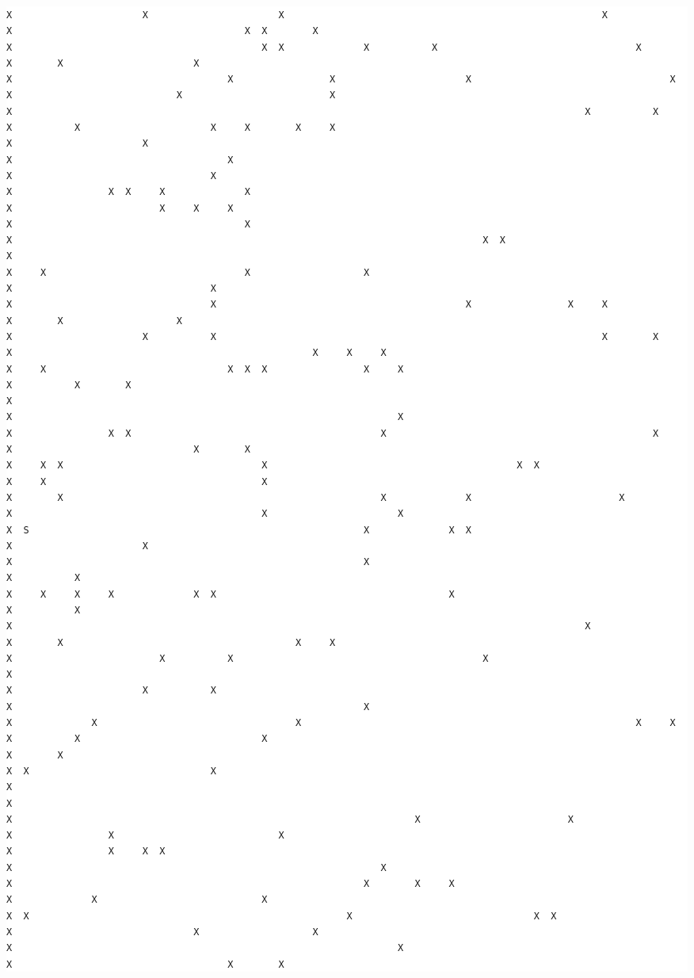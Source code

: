     X                       X                       X                                                        X                             X                                         X  X        X
    X                                            X  X              X           X                                   X                                            X        X                       X
    X                                      X                 X                       X                                   X              X                             X                          X
    X                                                                                                     X           X                 X           X                       X     X        X     X
    X                       X                                                                                                                             X                                      X
    X                                   X                                                                                                              X                 X  X     X              X
    X                          X     X     X                                                                                                           X                                         X
    X                                                                                   X  X                                                                                                     X
    X     X                                   X                    X                                                                                         X                                   X
    X                                   X                                            X                 X     X                                                     X        X                    X
    X                       X           X                                                                    X        X        X                                                     X     X     X
    X     X                                X  X  X                 X     X                                                                                                  X           X        X
    X                                                                                                                       X                                                                    X
    X                 X  X                                            X                                               X                                X                                X        X
    X     X  X                                   X                                            X  X                                                  X     X                                      X
    X        X                                                        X              X                          X           X                                            X                       X
    X  S                                                           X              X  X                                                                                   X                       X
    X                                                              X                                                                                                                 X           X
    X     X     X     X              X  X                                         X                                                                                                  X           X
    X                                                                                                     X                             X        X                                         X     X
    X                          X           X                                            X                                                                                                        X
    X                       X           X                                                                                         X                                                              X
    X              X                                   X                                                           X     X                          X           X                                X
    X        X                                                                                                                                               X  X                                X
    X                                                                                                                                                                                            X
    X                                                                       X                          X                                         X                 X                             X
    X                 X     X  X                                                                                               X                                                                 X
    X                                                              X        X     X                                                                 X              X                             X
    X  X                                                        X                                X  X                                      X                                X                    X
    X                                                                    X                                                                       X                                      X        X